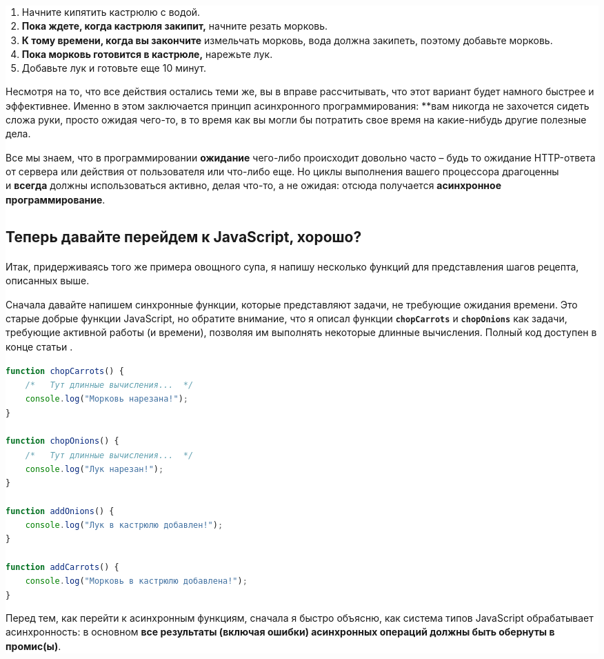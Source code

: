 
1. Начните кипятить кастрюлю с водой.
2. **Пока ждете, когда кастрюля закипит,** начните резать морковь.
3. **К тому времени, когда вы закончите** измельчать морковь, вода должна закипеть, поэтому добавьте морковь.
4. **Пока морковь готовится в кастрюле,** нарежьте лук.
5. Добавьте лук и готовьте еще 10 минут.

  
Несмотря на то, что все действия остались теми же, вы в вправе рассчитывать, что этот вариант будет намного быстрее и эффективнее. Именно в этом заключается принцип асинхронного программирования: **вам никогда не захочется сидеть сложа руки, просто ожидая чего-то, в то время как вы могли бы потратить свое время на какие-нибудь другие полезные дела.  

Все мы знаем, что в программировании **ожидание** чего-либо происходит довольно часто – будь то ожидание HTTP-ответа от сервера или действия от пользователя или что-либо еще. Но циклы выполнения вашего процессора драгоценны и **всегда** должны использоваться активно, делая что-то, а не ожидая: отсюда получается **асинхронное программирование**.  
  

## Теперь давайте перейдем к JavaScript, хорошо?

  
Итак, придерживаясь того же примера овощного супа, я напишу несколько функций для представления шагов рецепта, описанных выше.  
  
Сначала давайте напишем синхронные функции, которые представляют задачи, не требующие ожидания времени. Это старые добрые функции JavaScript, но обратите внимание, что я описал функции **`chopCarrots`** и **`chopOnions`** как задачи, требующие активной работы (и времени), позволяя им выполнять некоторые длинные вычисления. Полный код доступен в конце статьи .  
  

```js
function chopCarrots() {  
	/*   Тут длинные вычисления...  */  
	console.log("Морковь нарезана!");
}

function chopOnions() {  
	/*   Тут длинные вычисления...  */  
	console.log("Лук нарезан!");
}

function addOnions() {  
	console.log("Лук в кастрюлю добавлен!");
}

function addCarrots() {  
	console.log("Морковь в кастрюлю добавлена!");
}
```

  
Перед тем, как перейти к асинхронным функциям, сначала я быстро объясню, как система типов JavaScript обрабатывает асинхронность: в основном **все результаты (включая ошибки) асинхронных операций должны быть обернуты в промис(ы)**.  
  